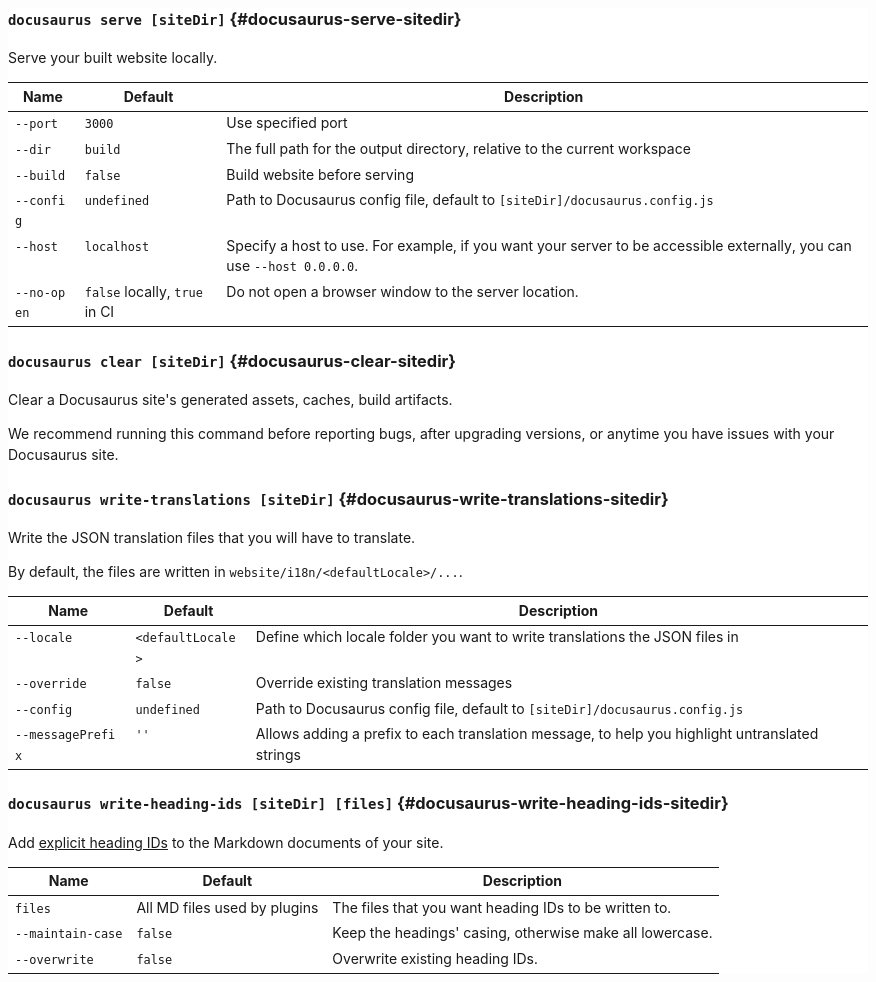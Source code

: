 ### `docusaurus serve [siteDir]` {#docusaurus-serve-sitedir}

Serve your built website locally.

| Name        | Default                       | Description                                                                                                            |
| ----------- | ----------------------------- | ---------------------------------------------------------------------------------------------------------------------- |
| `--port`    | `3000`                        | Use specified port                                                                                                     |
| `--dir`     | `build`                       | The full path for the output directory, relative to the current workspace                                              |
| `--build`   | `false`                       | Build website before serving                                                                                           |
| `--config`  | `undefined`                   | Path to Docusaurus config file, default to `[siteDir]/docusaurus.config.js`                                            |
| `--host`    | `localhost`                   | Specify a host to use. For example, if you want your server to be accessible externally, you can use `--host 0.0.0.0`. |
| `--no-open` | `false` locally, `true` in CI | Do not open a browser window to the server location.                                                                   |

### `docusaurus clear [siteDir]` {#docusaurus-clear-sitedir}

Clear a Docusaurus site's generated assets, caches, build artifacts.

We recommend running this command before reporting bugs, after upgrading versions, or anytime you have issues with your Docusaurus site.

### `docusaurus write-translations [siteDir]` {#docusaurus-write-translations-sitedir}

Write the JSON translation files that you will have to translate.

By default, the files are written in `website/i18n/<defaultLocale>/...`.

| Name              | Default           | Description                                                                                    |
| ----------------- | ----------------- | ---------------------------------------------------------------------------------------------- |
| `--locale`        | `<defaultLocale>` | Define which locale folder you want to write translations the JSON files in                    |
| `--override`      | `false`           | Override existing translation messages                                                         |
| `--config`        | `undefined`       | Path to Docusaurus config file, default to `[siteDir]/docusaurus.config.js`                    |
| `--messagePrefix` | `''`              | Allows adding a prefix to each translation message, to help you highlight untranslated strings |

### `docusaurus write-heading-ids [siteDir] [files]` {#docusaurus-write-heading-ids-sitedir}

Add [explicit heading IDs](./guides/markdown-features/markdown-features-toc.mdx#explicit-ids) to the Markdown documents of your site.

| Name              | Default                      | Description                                              |
| ----------------- | ---------------------------- | -------------------------------------------------------- |
| `files`           | All MD files used by plugins | The files that you want heading IDs to be written to.    |
| `--maintain-case` | `false`                      | Keep the headings' casing, otherwise make all lowercase. |
| `--overwrite`     | `false`                      | Overwrite existing heading IDs.                          |
